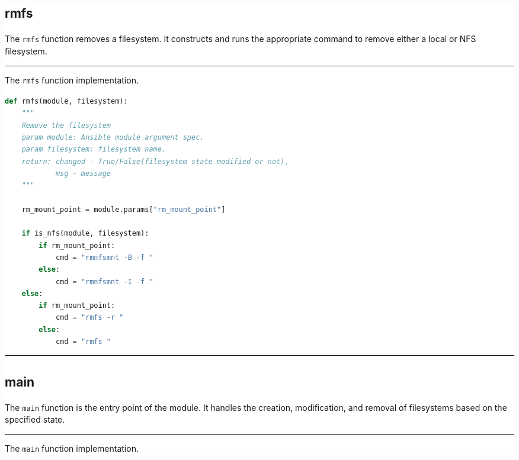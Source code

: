 
</SwmSnippet>

## rmfs

The <SwmToken path="plugins/modules/filesystem.py" pos="521:2:2" line-data="def rmfs(module, filesystem):">`rmfs`</SwmToken> function removes a filesystem. It constructs and runs the appropriate command to remove either a local or NFS filesystem.

<SwmSnippet path="/plugins/modules/filesystem.py" line="521">

---

The <SwmToken path="plugins/modules/filesystem.py" pos="521:2:2" line-data="def rmfs(module, filesystem):">`rmfs`</SwmToken> function implementation.

```python
def rmfs(module, filesystem):
    """
    Remove the filesystem
    param module: Ansible module argument spec.
    param filesystem: filesystem name.
    return: changed - True/False(filesystem state modified or not),
            msg - message
    """

    rm_mount_point = module.params["rm_mount_point"]

    if is_nfs(module, filesystem):
        if rm_mount_point:
            cmd = "rmnfsmnt -B -f "
        else:
            cmd = "rmnfsmnt -I -f "
    else:
        if rm_mount_point:
            cmd = "rmfs -r "
        else:
            cmd = "rmfs "
```

---

</SwmSnippet>

## main

The <SwmToken path="plugins/modules/filesystem.py" pos="560:2:2" line-data="def main():">`main`</SwmToken> function is the entry point of the module. It handles the creation, modification, and removal of filesystems based on the specified state.

<SwmSnippet path="/plugins/modules/filesystem.py" line="560">

---

The <SwmToken path="plugins/modules/filesystem.py" pos="560:2:2" line-data="def main():">`main`</SwmToken> function implementation.

